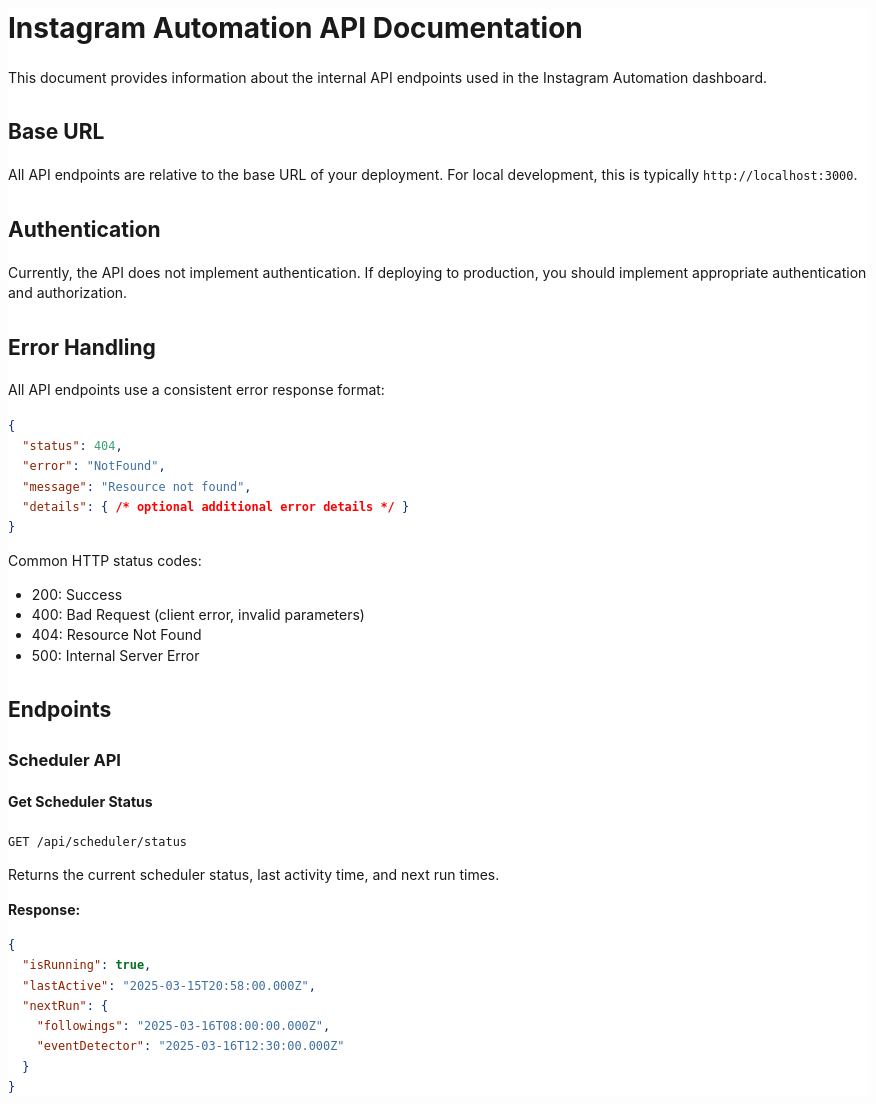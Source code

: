 # Instagram Automation API Documentation

This document provides information about the internal API endpoints used in the Instagram Automation dashboard.

## Base URL

All API endpoints are relative to the base URL of your deployment.
For local development, this is typically `http://localhost:3000`.

## Authentication

Currently, the API does not implement authentication. If deploying to production,
you should implement appropriate authentication and authorization.

## Error Handling

All API endpoints use a consistent error response format:

```json
{
  "status": 404,
  "error": "NotFound",
  "message": "Resource not found",
  "details": { /* optional additional error details */ }
}
```

Common HTTP status codes:
- 200: Success
- 400: Bad Request (client error, invalid parameters)
- 404: Resource Not Found
- 500: Internal Server Error

## Endpoints

### Scheduler API

#### Get Scheduler Status

```
GET /api/scheduler/status
```

Returns the current scheduler status, last activity time, and next run times.

**Response:**

```json
{
  "isRunning": true,
  "lastActive": "2025-03-15T20:58:00.000Z",
  "nextRun": {
    "followings": "2025-03-16T08:00:00.000Z",
    "eventDetector": "2025-03-16T12:30:00.000Z"
  }
}
```
